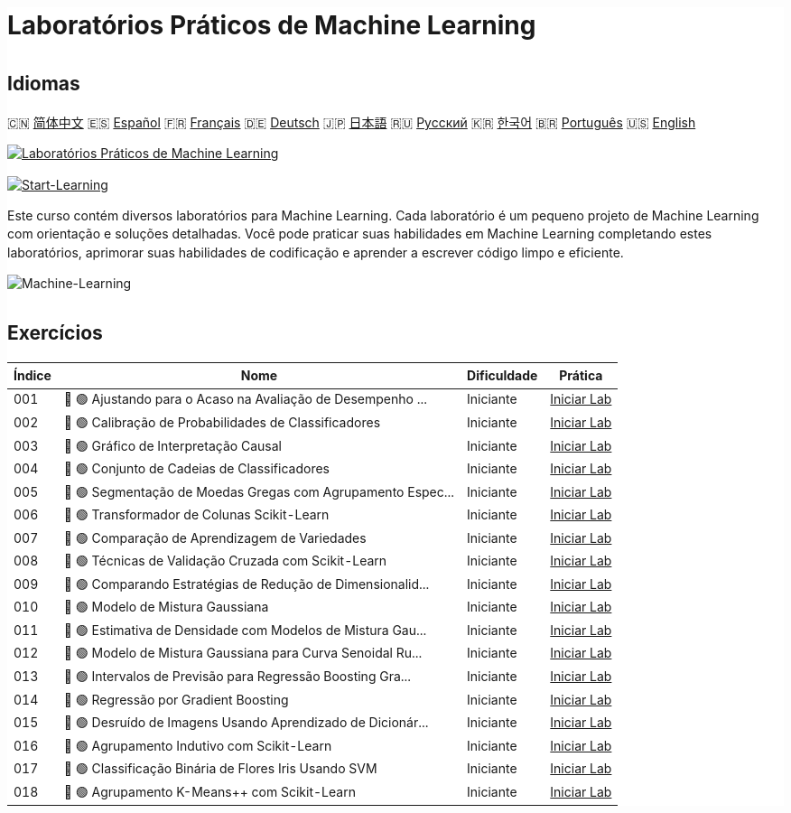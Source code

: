 # Laboratórios Práticos de Machine Learning

## Idiomas

🇨🇳 [简体中文](README_zh.md) 🇪🇸 [Español](README_es.md) 🇫🇷 [Français](README_fr.md) 🇩🇪 [Deutsch](README_de.md) 🇯🇵 [日本語](README_ja.md) 🇷🇺 [Русский](README_ru.md) 🇰🇷 [한국어](README_ko.md) 🇧🇷 [Português](README_pt.md) 🇺🇸 [English](README.md) 

[![Laboratórios Práticos de Machine Learning](https://cover-creator.labex.io/ml-practice-labs.png?lang=pt)](https://labex.io/pt/courses/ml-practice-labs)

[![Start-Learning](https://img.shields.io/badge/Start-Learning-whitesmoke?style=for-the-badge)](https://labex.io/pt/courses/ml-practice-labs)

Este curso contém diversos laboratórios para Machine Learning. Cada laboratório é um pequeno projeto de Machine Learning com orientação e soluções detalhadas. Você pode praticar suas habilidades em Machine Learning completando estes laboratórios, aprimorar suas habilidades de codificação e aprender a escrever código limpo e eficiente.

![Machine-Learning](https://img.shields.io/badge/Machine-Learning-whitesmoke?style=for-the-badge&logo=machine-learning)


## Exercícios

|   Índice | Nome                                                        | Dificuldade   | Prática                                                                                                                                           |
|----------|-------------------------------------------------------------|---------------|---------------------------------------------------------------------------------------------------------------------------------------------------|
|      001 | 📖 🟢 Ajustando para o Acaso na Avaliação de Desempenho ... | Iniciante     | <a target='_blank' href='https://labex.io/pt/tutorials/ml-adjusting-for-chance-in-clustering-performance-evaluation-49059'>Iniciar Lab</a>        |
|      002 | 📖 🟢 Calibração de Probabilidades de Classificadores       | Iniciante     | <a target='_blank' href='https://labex.io/pt/tutorials/ml-probability-calibration-of-classifiers-49075'>Iniciar Lab</a>                           |
|      003 | 📖 🟢 Gráfico de Interpretação Causal                       | Iniciante     | <a target='_blank' href='https://labex.io/pt/tutorials/ml-plot-causal-interpretation-49076'>Iniciar Lab</a>                                       |
|      004 | 📖 🟢 Conjunto de Cadeias de Classificadores                | Iniciante     | <a target='_blank' href='https://labex.io/pt/tutorials/ml-classifier-chain-ensemble-49079'>Iniciar Lab</a>                                        |
|      005 | 📖 🟢 Segmentação de Moedas Gregas com Agrupamento Espec... | Iniciante     | <a target='_blank' href='https://labex.io/pt/tutorials/ml-segmenting-greek-coins-with-spectral-clustering-49083'>Iniciar Lab</a>                  |
|      006 | 📖 🟢 Transformador de Colunas Scikit-Learn                 | Iniciante     | <a target='_blank' href='https://labex.io/pt/tutorials/ml-scikit-learn-column-transformer-49087'>Iniciar Lab</a>                                  |
|      007 | 📖 🟢 Comparação de Aprendizagem de Variedades              | Iniciante     | <a target='_blank' href='https://labex.io/pt/tutorials/ml-manifold-learning-comparison-49091'>Iniciar Lab</a>                                     |
|      008 | 📖 🟢 Técnicas de Validação Cruzada com Scikit-Learn        | Iniciante     | <a target='_blank' href='https://labex.io/pt/tutorials/ml-cross-validation-techniques-with-scikit-learn-49100'>Iniciar Lab</a>                    |
|      009 | 📖 🟢 Comparando Estratégias de Redução de Dimensionalid... | Iniciante     | <a target='_blank' href='https://labex.io/pt/tutorials/ml-comparing-dimensionality-reduction-strategies-49125'>Iniciar Lab</a>                    |
|      010 | 📖 🟢 Modelo de Mistura Gaussiana                           | Iniciante     | <a target='_blank' href='https://labex.io/pt/tutorials/ml-gaussian-mixture-model-49139'>Iniciar Lab</a>                                           |
|      011 | 📖 🟢 Estimativa de Densidade com Modelos de Mistura Gau... | Iniciante     | <a target='_blank' href='https://labex.io/pt/tutorials/ml-density-estimation-with-gaussian-mixture-models-49136'>Iniciar Lab</a>                  |
|      012 | 📖 🟢 Modelo de Mistura Gaussiana para Curva Senoidal Ru... | Iniciante     | <a target='_blank' href='https://labex.io/pt/tutorials/ml-gaussian-mixture-model-sine-curve-49138'>Iniciar Lab</a>                                |
|      013 | 📖 🟢 Intervalos de Previsão para Regressão Boosting Gra... | Iniciante     | <a target='_blank' href='https://labex.io/pt/tutorials/ml-prediction-intervals-for-gradient-boosting-regression-49152'>Iniciar Lab</a>            |
|      014 | 📖 🟢 Regressão por Gradient Boosting                       | Iniciante     | <a target='_blank' href='https://labex.io/pt/tutorials/ml-gradient-boosting-regression-49153'>Iniciar Lab</a>                                     |
|      015 | 📖 🟢 Desruído de Imagens Usando Aprendizado de Dicionár... | Iniciante     | <a target='_blank' href='https://labex.io/pt/tutorials/ml-image-denoising-using-dictionary-learning-49163'>Iniciar Lab</a>                        |
|      016 | 📖 🟢 Agrupamento Indutivo com Scikit-Learn                 | Iniciante     | <a target='_blank' href='https://labex.io/pt/tutorials/ml-inductive-clustering-with-scikit-learn-49165'>Iniciar Lab</a>                           |
|      017 | 📖 🟢 Classificação Binária de Flores Iris Usando SVM       | Iniciante     | <a target='_blank' href='https://labex.io/pt/tutorials/ml-iris-flower-binary-classification-using-svm-49168'>Iniciar Lab</a>                      |
|      018 | 📖 🟢 Agrupamento K-Means++ com Scikit-Learn                | Iniciante     | <a target='_blank' href='https://labex.io/pt/tutorials/ml-k-means-clustering-with-scikit-learn-49181'>Iniciar Lab</a>                             |